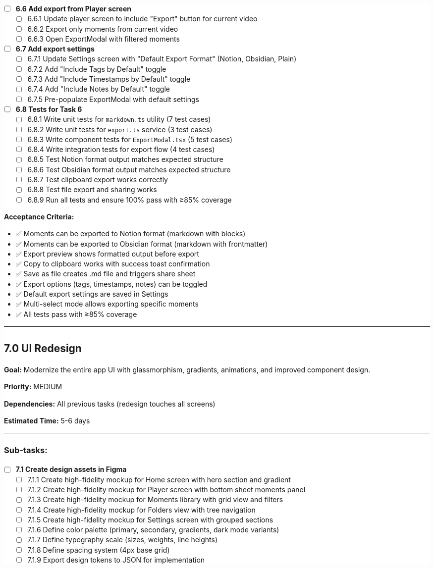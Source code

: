 - [ ] **6.6 Add export from Player screen**
  - [ ] 6.6.1 Update player screen to include "Export" button for current video
  - [ ] 6.6.2 Export only moments from current video
  - [ ] 6.6.3 Open ExportModal with filtered moments

- [ ] **6.7 Add export settings**
  - [ ] 6.7.1 Update Settings screen with "Default Export Format" (Notion, Obsidian, Plain)
  - [ ] 6.7.2 Add "Include Tags by Default" toggle
  - [ ] 6.7.3 Add "Include Timestamps by Default" toggle
  - [ ] 6.7.4 Add "Include Notes by Default" toggle
  - [ ] 6.7.5 Pre-populate ExportModal with default settings

- [ ] **6.8 Tests for Task 6**
  - [ ] 6.8.1 Write unit tests for `markdown.ts` utility (7 test cases)
  - [ ] 6.8.2 Write unit tests for `export.ts` service (3 test cases)
  - [ ] 6.8.3 Write component tests for `ExportModal.tsx` (5 test cases)
  - [ ] 6.8.4 Write integration tests for export flow (4 test cases)
  - [ ] 6.8.5 Test Notion format output matches expected structure
  - [ ] 6.8.6 Test Obsidian format output matches expected structure
  - [ ] 6.8.7 Test clipboard export works correctly
  - [ ] 6.8.8 Test file export and sharing works
  - [ ] 6.8.9 Run all tests and ensure 100% pass with ≥85% coverage

**Acceptance Criteria:**
- ✅ Moments can be exported to Notion format (markdown with blocks)
- ✅ Moments can be exported to Obsidian format (markdown with frontmatter)
- ✅ Export preview shows formatted output before export
- ✅ Copy to clipboard works with success toast confirmation
- ✅ Save as file creates .md file and triggers share sheet
- ✅ Export options (tags, timestamps, notes) can be toggled
- ✅ Default export settings are saved in Settings
- ✅ Multi-select mode allows exporting specific moments
- ✅ All tests pass with ≥85% coverage

---

## 7.0 UI Redesign

**Goal:** Modernize the entire app UI with glassmorphism, gradients, animations, and improved component design.

**Priority:** MEDIUM

**Dependencies:** All previous tasks (redesign touches all screens)

**Estimated Time:** 5-6 days

---

### Sub-tasks:

- [ ] **7.1 Create design assets in Figma**
  - [ ] 7.1.1 Create high-fidelity mockup for Home screen with hero section and gradient
  - [ ] 7.1.2 Create high-fidelity mockup for Player screen with bottom sheet moments panel
  - [ ] 7.1.3 Create high-fidelity mockup for Moments library with grid view and filters
  - [ ] 7.1.4 Create high-fidelity mockup for Folders view with tree navigation
  - [ ] 7.1.5 Create high-fidelity mockup for Settings screen with grouped sections
  - [ ] 7.1.6 Define color palette (primary, secondary, gradients, dark mode variants)
  - [ ] 7.1.7 Define typography scale (sizes, weights, line heights)
  - [ ] 7.1.8 Define spacing system (4px base grid)
  - [ ] 7.1.9 Export design tokens to JSON for implementation

